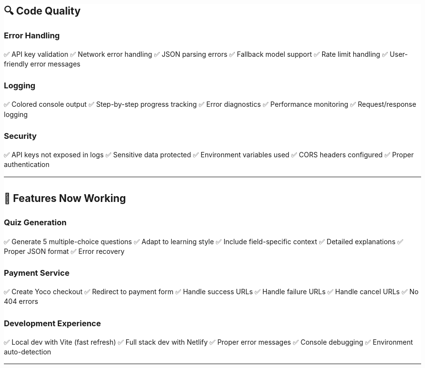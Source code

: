 
## 🔍 Code Quality

### Error Handling
✅ API key validation
✅ Network error handling
✅ JSON parsing errors
✅ Fallback model support
✅ Rate limit handling
✅ User-friendly error messages

### Logging
✅ Colored console output
✅ Step-by-step progress tracking
✅ Error diagnostics
✅ Performance monitoring
✅ Request/response logging

### Security
✅ API keys not exposed in logs
✅ Sensitive data protected
✅ Environment variables used
✅ CORS headers configured
✅ Proper authentication

---

## 🎉 Features Now Working

### Quiz Generation
✅ Generate 5 multiple-choice questions
✅ Adapt to learning style
✅ Include field-specific context
✅ Detailed explanations
✅ Proper JSON format
✅ Error recovery

### Payment Service
✅ Create Yoco checkout
✅ Redirect to payment form
✅ Handle success URLs
✅ Handle failure URLs
✅ Handle cancel URLs
✅ No 404 errors

### Development Experience
✅ Local dev with Vite (fast refresh)
✅ Full stack dev with Netlify
✅ Proper error messages
✅ Console debugging
✅ Environment auto-detection

---